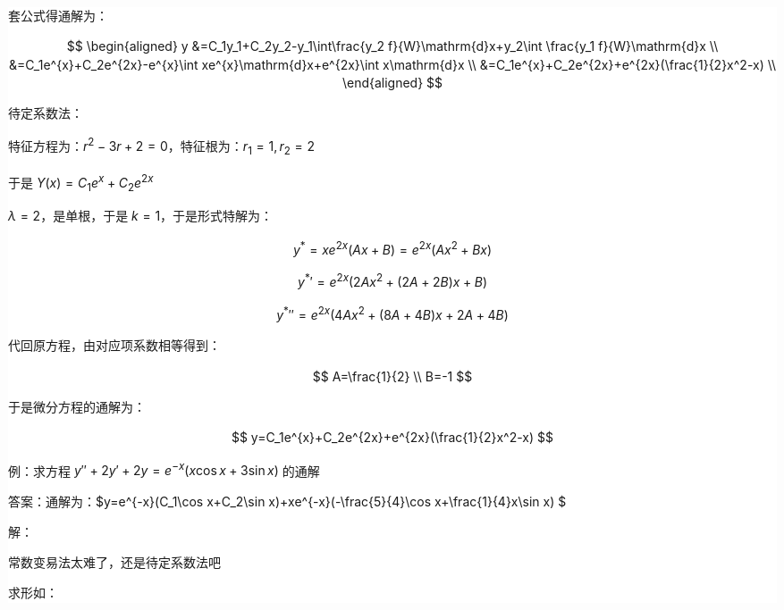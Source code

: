 套公式得通解为：

$$
\begin{aligned}
y
&=C_1y_1+C_2y_2-y_1\int\frac{y_2 f}{W}\mathrm{d}x+y_2\int \frac{y_1 f}{W}\mathrm{d}x \\
&=C_1e^{x}+C_2e^{2x}-e^{x}\int xe^{x}\mathrm{d}x+e^{2x}\int x\mathrm{d}x \\
&=C_1e^{x}+C_2e^{2x}+e^{2x}(\frac{1}{2}x^2-x) \\
\end{aligned}
$$


待定系数法：

特征方程为：$r^2-3r+2=0$，特征根为：$r_1=1,r_2=2$

于是 $Y(x)=C_1e^{x}+C_2e^{2x}$

$\lambda=2$，是单根，于是 $k=1$，于是形式特解为：

$$
y^*
=xe^{2x}(Ax+B)
=e^{2x}(Ax^2+Bx)
$$

$$
{y^*}'
=e^{2x}(2Ax^2+(2A+2B)x+B)
$$

$$
{y^*}''
=e^{2x}(4Ax^2+(8A+4B)x+2A+4B)
$$

代回原方程，由对应项系数相等得到：

$$
A=\frac{1}{2} \\
B=-1
$$

于是微分方程的通解为：

$$
y=C_1e^{x}+C_2e^{2x}+e^{2x}(\frac{1}{2}x^2-x)
$$

例：求方程 $y''+2y'+2y=e^{-x}(x\cos x+3\sin x)$ 的通解

答案：通解为：$y=e^{-x}(C_1\cos x+C_2\sin x)+xe^{-x}(-\frac{5}{4}\cos x+\frac{1}{4}x\sin x) $

解：

常数变易法太难了，还是待定系数法吧



求形如：
